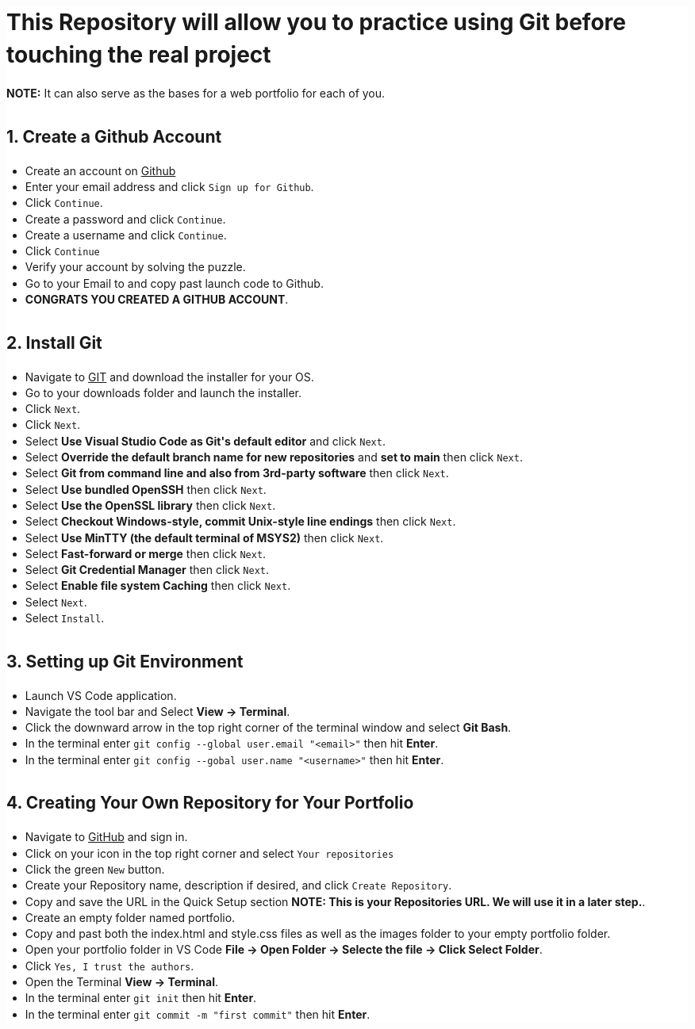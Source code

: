 # This Repository will allow you to practice using Git before touching the real project

**NOTE:** It can also serve as the bases for a web portfolio for each of you.

## 1. Create a Github Account

- Create an account on [Github](https://github.com/)
- Enter your email address and click `Sign up for Github`.
- Click `Continue`.
- Create a password and click `Continue`.
- Create a username and click `Continue`.
- Click `Continue`
- Verify your account by solving the puzzle.
- Go to your Email to and copy past launch code to Github.
- **CONGRATS YOU CREATED A GITHUB ACCOUNT**.

## 2. Install Git

- Navigate to [GIT](https://git-scm.com/downloads) and download the installer for your OS.
- Go to your downloads folder and launch the installer.
- Click `Next`.
- Click `Next`.
- Select **Use Visual Studio Code as Git's default editor** and click `Next`.
- Select **Override the default branch name for new repositories** and **set to main** then click `Next`.
- Select **Git from command line and also from 3rd-party software** then click `Next`.
- Select **Use bundled OpenSSH** then click `Next`.
- Select **Use the OpenSSL library** then click `Next`.
- Select **Checkout Windows-style, commit Unix-style line endings** then click `Next`.
- Select **Use MinTTY (the default terminal of MSYS2)** then click `Next`.
- Select **Fast-forward or merge** then click `Next`.
- Select **Git Credential Manager** then click `Next`.
- Select **Enable file system Caching** then click `Next`.
- Select `Next`.
- Select `Install`.

## 3. Setting up Git Environment

- Launch VS Code application.
- Navigate the tool bar and Select **View -> Terminal**.
- Click the downward arrow in the top right corner of the terminal window and select **Git Bash**.
- In the terminal enter `git config --global user.email "<email>"` then hit **Enter**.
- In the terminal enter `git config --gobal user.name "<username>"` then hit **Enter**.

## 4. Creating Your Own Repository for Your Portfolio

- Navigate to [GitHub](https://github.com/) and sign in.
- Click on your icon in the top right corner and select `Your repositories`
- Click the green `New` button.
- Create your Repository name, description if desired, and click `Create Repository`.
- Copy and save the URL in the Quick Setup section **NOTE: This is your Repositories URL. We will use it in a later step.**.
- Create an empty folder named portfolio.
- Copy and past both the index.html and style.css files as well as the images folder to your empty portfolio folder.
- Open your portfolio folder in VS Code **File -> Open Folder -> Selecte the file -> Click Select Folder**.
- Click `Yes, I trust the authors`.
- Open the Terminal **View -> Terminal**.
- In the terminal enter `git init` then hit **Enter**.
- In the terminal enter `git commit -m "first commit"` then hit **Enter**.